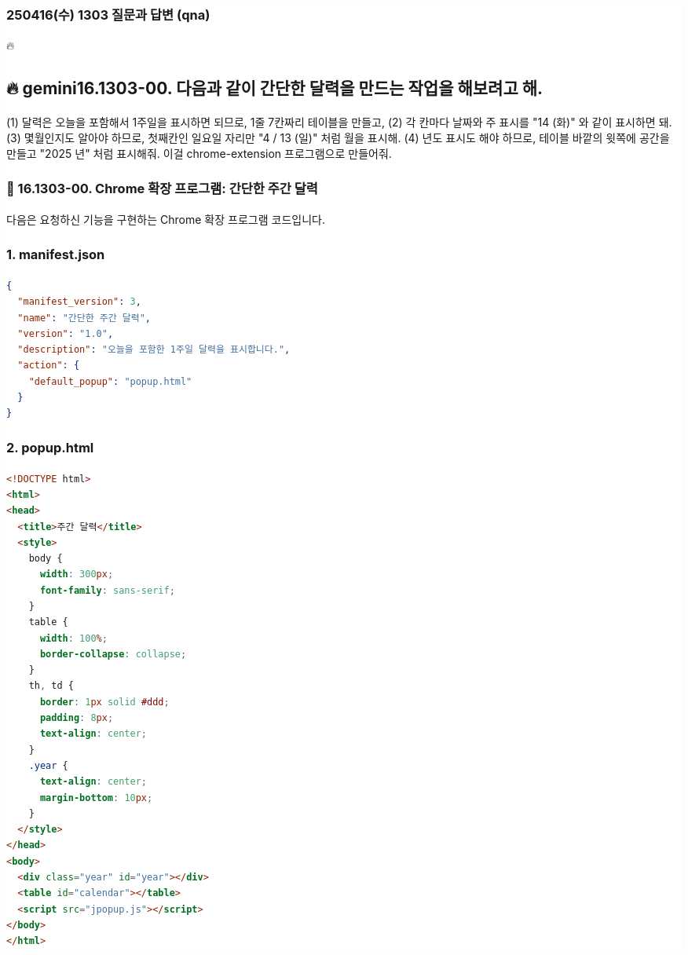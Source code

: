 
### 250416(수) 1303 질문과 답변 (qna)

🔥
## 🔥 gemini16.1303-00. 다음과 같이 간단한 달력을 만드는 작업을 해보려고 해.
(1) 달력은 오늘을 포함해서 1주일을 표시하면 되므로, 1줄 7칸짜리 테이블을 만들고,
(2) 각 칸마다 날짜와 주 표시를 "14 (화)" 와 같이 표시하면 돼.
(3) 몇월인지도 알아야 하므로, 첫째칸인 일요일 자리만 "4 / 13 (일)" 처럼 월을 표시해.
(4) 년도 표시도 해야 하므로, 테이블 바깥의 윗쪽에 공간을 만들고 "2025 년" 처럼 표시해줘.   이걸 chrome-extension 프로그램으로 만들어줘.


### 🔋 16.1303-00. Chrome 확장 프로그램: 간단한 주간 달력
다음은 요청하신 기능을 구현하는 Chrome 확장 프로그램 코드입니다.

### 1. manifest.json
```JSON
{
  "manifest_version": 3,
  "name": "간단한 주간 달력",
  "version": "1.0",
  "description": "오늘을 포함한 1주일 달력을 표시합니다.",
  "action": {
    "default_popup": "popup.html"
  }
}
```

### 2. popup.html
```HTML
<!DOCTYPE html>
<html>
<head>
  <title>주간 달력</title>
  <style>
    body {
      width: 300px;
      font-family: sans-serif;
    }
    table {
      width: 100%;
      border-collapse: collapse;
    }
    th, td {
      border: 1px solid #ddd;
      padding: 8px;
      text-align: center;
    }
    .year {
      text-align: center;
      margin-bottom: 10px;
    }
  </style>
</head>
<body>
  <div class="year" id="year"></div>
  <table id="calendar"></table>
  <script src="jpopup.js"></script>
</body>
</html>
```
